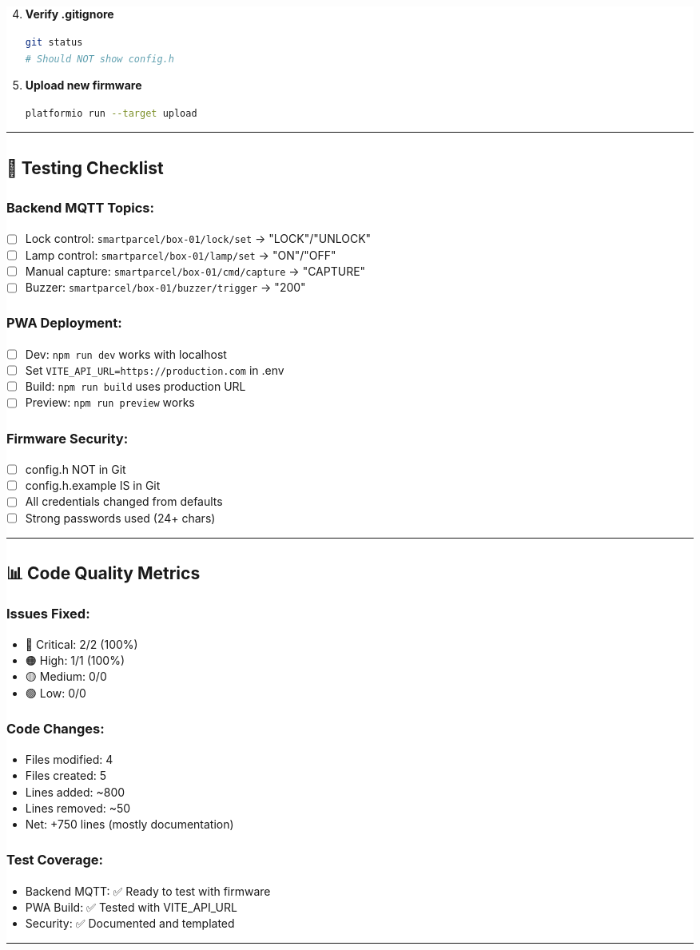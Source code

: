 4. **Verify .gitignore**
   ```bash
   git status
   # Should NOT show config.h
   ```

5. **Upload new firmware**
   ```bash
   platformio run --target upload
   ```

---

## 🧪 Testing Checklist

### Backend MQTT Topics:
- [ ] Lock control: `smartparcel/box-01/lock/set` → "LOCK"/"UNLOCK"
- [ ] Lamp control: `smartparcel/box-01/lamp/set` → "ON"/"OFF"
- [ ] Manual capture: `smartparcel/box-01/cmd/capture` → "CAPTURE"
- [ ] Buzzer: `smartparcel/box-01/buzzer/trigger` → "200"

### PWA Deployment:
- [ ] Dev: `npm run dev` works with localhost
- [ ] Set `VITE_API_URL=https://production.com` in .env
- [ ] Build: `npm run build` uses production URL
- [ ] Preview: `npm run preview` works

### Firmware Security:
- [ ] config.h NOT in Git
- [ ] config.h.example IS in Git
- [ ] All credentials changed from defaults
- [ ] Strong passwords used (24+ chars)

---

## 📊 Code Quality Metrics

### Issues Fixed:
- 🔴 Critical: 2/2 (100%)
- 🟠 High: 1/1 (100%)
- 🟡 Medium: 0/0
- 🟢 Low: 0/0

### Code Changes:
- Files modified: 4
- Files created: 5
- Lines added: ~800
- Lines removed: ~50
- Net: +750 lines (mostly documentation)

### Test Coverage:
- Backend MQTT: ✅ Ready to test with firmware
- PWA Build: ✅ Tested with VITE_API_URL
- Security: ✅ Documented and templated

---